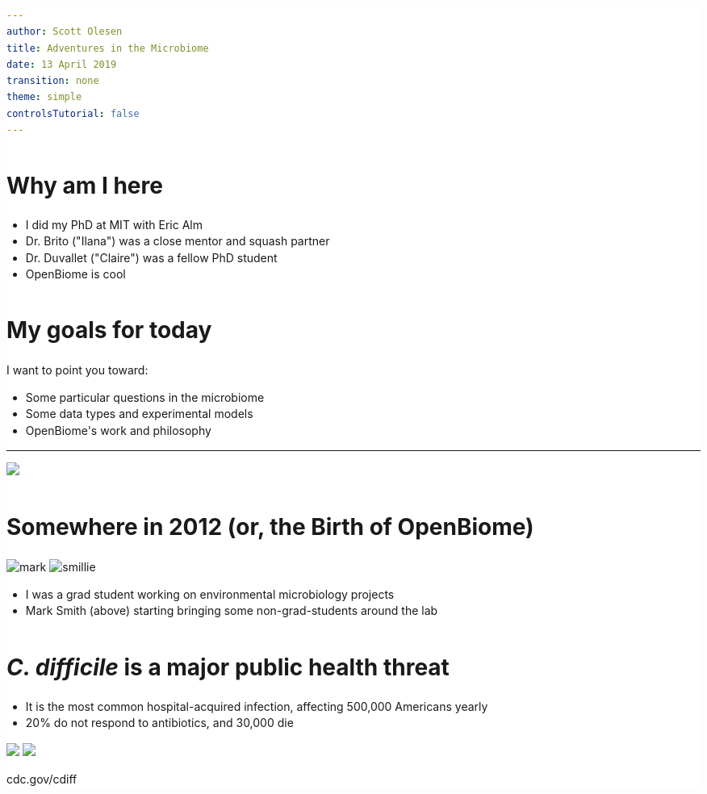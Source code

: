 ```yaml
---
author: Scott Olesen
title: Adventures in the Microbiome
date: 13 April 2019
transition: none
theme: simple
controlsTutorial: false
---
```


# Why am I here

- I did my PhD at MIT with Eric Alm
- Dr. Brito ("Ilana") was a close mentor and squash partner
- Dr. Duvallet ("Claire") was a fellow PhD student
- OpenBiome is cool

# My goals for today

I want to point you toward:

- Some particular questions in the microbiome
- Some data types and experimental models
- OpenBiome's work and philosophy

---

![](img/openbiome.svg)

# Somewhere in 2012 (or, the Birth of OpenBiome)

![mark](img/mark.jpeg)
![smillie](img/smillie.png)

- I was a grad student working on environmental microbiology projects
- Mark Smith (above) starting bringing some non-grad-students around the lab

# *C. difficile* is a major public health threat

- It is the most common hospital-acquired infection, affecting 500,000 Americans yearly
- 20% do not respond to antibiotics, and 30,000 die

![](img/cdiff1.png)
![](img/cdiff2.png)

<div class="footer">cdc.gov/cdiff</div>
